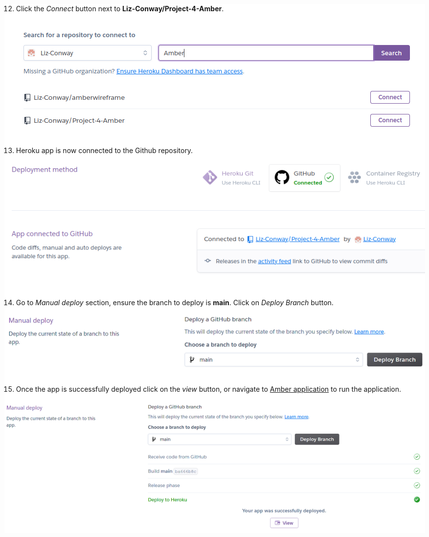12. Click the *Connect* button next to **Liz-Conway/Project-4-Amber**.

![Connect to github](documentation/deploy/heroku-amber-connect.png)

13. Heroku app is now connected to the Github repository.

![Heroku connected to Github](documentation/deploy/heroku-connected-github.png)

14. Go to *Manual deploy* section, ensure the branch to deploy is **main**.  Click on *Deploy Branch* button.

![Manual deploy app](documentation/deploy/heroku-manual-deploy.png)

15. Once the app is successfully deployed click on the *view* button, or navigate to [Amber application](https://amber-ci.herokuapp.com/) to run the application.

![App successfully deployed](documentation/deploy/heroku-successful-deploy.png)
